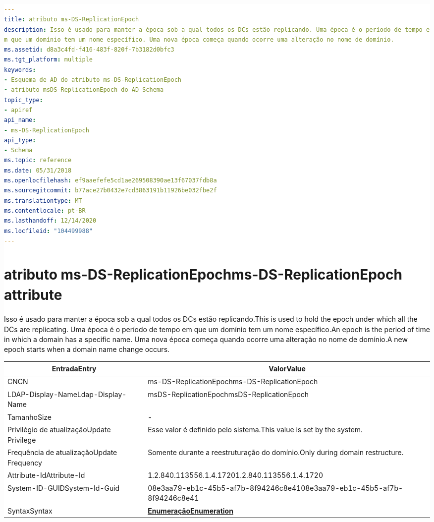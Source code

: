 ```yaml
---
title: atributo ms-DS-ReplicationEpoch
description: Isso é usado para manter a época sob a qual todos os DCs estão replicando. Uma época é o período de tempo em que um domínio tem um nome específico. Uma nova época começa quando ocorre uma alteração no nome de domínio.
ms.assetid: d8a3c4fd-f416-483f-820f-7b3182d0bfc3
ms.tgt_platform: multiple
keywords:
- Esquema de AD do atributo ms-DS-ReplicationEpoch
- atributo msDS-ReplicationEpoch do AD Schema
topic_type:
- apiref
api_name:
- ms-DS-ReplicationEpoch
api_type:
- Schema
ms.topic: reference
ms.date: 05/31/2018
ms.openlocfilehash: ef9aaefefe5cd1ae269508390ae13f67037fdb8a
ms.sourcegitcommit: b77ace27b0432e7cd3863191b11926be032fbe2f
ms.translationtype: MT
ms.contentlocale: pt-BR
ms.lasthandoff: 12/14/2020
ms.locfileid: "104499988"
---
```

# <a name="ms-ds-replicationepoch-attribute"></a><span data-ttu-id="122ed-107">atributo ms-DS-ReplicationEpoch</span><span class="sxs-lookup"><span data-stu-id="122ed-107">ms-DS-ReplicationEpoch attribute</span></span>

<span data-ttu-id="122ed-108">Isso é usado para manter a época sob a qual todos os DCs estão replicando.</span><span class="sxs-lookup"><span data-stu-id="122ed-108">This is used to hold the epoch under which all the DCs are replicating.</span></span> <span data-ttu-id="122ed-109">Uma época é o período de tempo em que um domínio tem um nome específico.</span><span class="sxs-lookup"><span data-stu-id="122ed-109">An epoch is the period of time in which a domain has a specific name.</span></span> <span data-ttu-id="122ed-110">Uma nova época começa quando ocorre uma alteração no nome de domínio.</span><span class="sxs-lookup"><span data-stu-id="122ed-110">A new epoch starts when a domain name change occurs.</span></span>



| <span data-ttu-id="122ed-111">Entrada</span><span class="sxs-lookup"><span data-stu-id="122ed-111">Entry</span></span> | <span data-ttu-id="122ed-112">Valor</span><span class="sxs-lookup"><span data-stu-id="122ed-112">Value</span></span> |
|-------------------|--------------------------------------|
| <span data-ttu-id="122ed-113">CN</span><span class="sxs-lookup"><span data-stu-id="122ed-113">CN</span></span>                | <span data-ttu-id="122ed-114">ms-DS-ReplicationEpoch</span><span class="sxs-lookup"><span data-stu-id="122ed-114">ms-DS-ReplicationEpoch</span></span>               |
| <span data-ttu-id="122ed-115">LDAP-Display-Name</span><span class="sxs-lookup"><span data-stu-id="122ed-115">Ldap-Display-Name</span></span> | <span data-ttu-id="122ed-116">msDS-ReplicationEpoch</span><span class="sxs-lookup"><span data-stu-id="122ed-116">msDS-ReplicationEpoch</span></span>                |
| <span data-ttu-id="122ed-117">Tamanho</span><span class="sxs-lookup"><span data-stu-id="122ed-117">Size</span></span>              | \-                                   |
| <span data-ttu-id="122ed-118">Privilégio de atualização</span><span class="sxs-lookup"><span data-stu-id="122ed-118">Update Privilege</span></span>  | <span data-ttu-id="122ed-119">Esse valor é definido pelo sistema.</span><span class="sxs-lookup"><span data-stu-id="122ed-119">This value is set by the system.</span></span>     |
| <span data-ttu-id="122ed-120">Frequência de atualização</span><span class="sxs-lookup"><span data-stu-id="122ed-120">Update Frequency</span></span>  | <span data-ttu-id="122ed-121">Somente durante a reestruturação do domínio.</span><span class="sxs-lookup"><span data-stu-id="122ed-121">Only during domain restructure.</span></span>      |
| <span data-ttu-id="122ed-122">Attribute-Id</span><span class="sxs-lookup"><span data-stu-id="122ed-122">Attribute-Id</span></span>      | <span data-ttu-id="122ed-123">1.2.840.113556.1.4.1720</span><span class="sxs-lookup"><span data-stu-id="122ed-123">1.2.840.113556.1.4.1720</span></span>              |
| <span data-ttu-id="122ed-124">System-ID-GUID</span><span class="sxs-lookup"><span data-stu-id="122ed-124">System-Id-Guid</span></span>    | <span data-ttu-id="122ed-125">08e3aa79-eb1c-45b5-af7b-8f94246c8e41</span><span class="sxs-lookup"><span data-stu-id="122ed-125">08e3aa79-eb1c-45b5-af7b-8f94246c8e41</span></span> |
| <span data-ttu-id="122ed-126">Syntax</span><span class="sxs-lookup"><span data-stu-id="122ed-126">Syntax</span></span>            | [<span data-ttu-id="122ed-127">**Enumeração**</span><span class="sxs-lookup"><span data-stu-id="122ed-127">**Enumeration**</span></span>](s-enumeration.md) |
